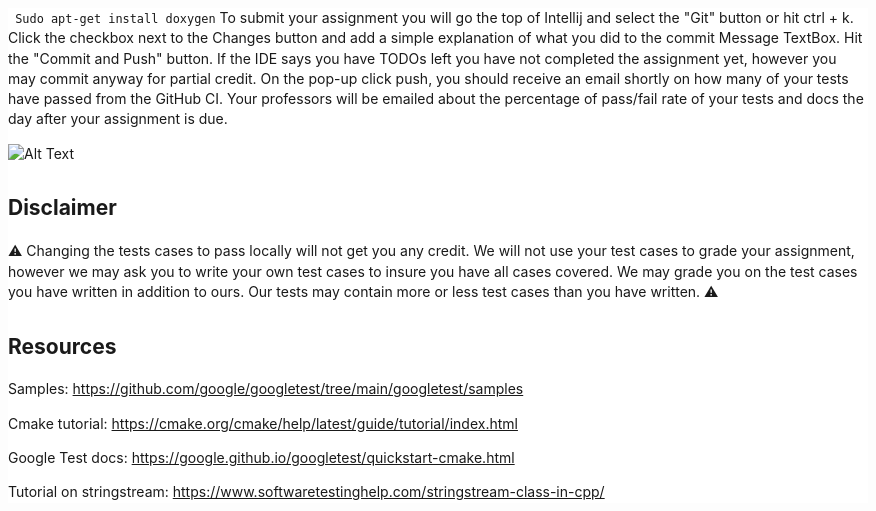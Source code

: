 ``` Sudo apt-get install doxygen```
To submit your assignment you will go the top of Intellij and select the "Git" button or hit ctrl + k. Click the checkbox next to the Changes button and add a simple explanation of what you did to the commit Message TextBox. Hit the "Commit and Push" button. If the IDE says you have TODOs left you have not completed the assignment yet, however you may commit anyway for partial credit. On the pop-up click push, you should receive an email shortly on how many of your tests have passed from the GitHub CI. Your professors will be emailed about the percentage of pass/fail rate of your tests and docs the day after your assignment is due.

![Alt Text](assets/TurningInAssignmentExample.gif)

## Disclaimer
⚠️ Changing the tests cases to pass locally will not get you any credit. We will not use your test cases to grade
your assignment, however we may ask you to write your own test cases to insure you have all cases covered.
We may grade you on the test cases you have written in addition to ours. 
Our tests may contain more or less test cases than you have written. ⚠️

## Resources
Samples:
https://github.com/google/googletest/tree/main/googletest/samples

Cmake tutorial:
https://cmake.org/cmake/help/latest/guide/tutorial/index.html

Google Test docs:
https://google.github.io/googletest/quickstart-cmake.html

Tutorial on stringstream:
https://www.softwaretestinghelp.com/stringstream-class-in-cpp/
